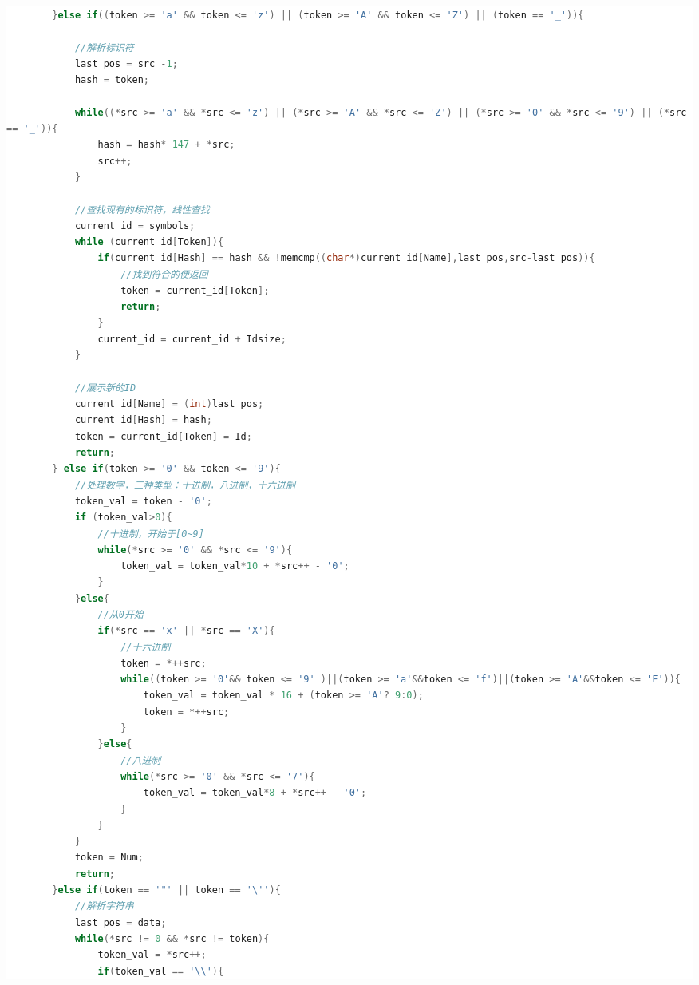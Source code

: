 ```C
        }else if((token >= 'a' && token <= 'z') || (token >= 'A' && token <= 'Z') || (token == '_')){

            //解析标识符
            last_pos = src -1;
            hash = token;

            while((*src >= 'a' && *src <= 'z') || (*src >= 'A' && *src <= 'Z') || (*src >= '0' && *src <= '9') || (*src == '_')){
                hash = hash* 147 + *src;
                src++;
            }

            //查找现有的标识符，线性查找
            current_id = symbols;
            while (current_id[Token]){
                if(current_id[Hash] == hash && !memcmp((char*)current_id[Name],last_pos,src-last_pos)){
                    //找到符合的便返回
                    token = current_id[Token];
                    return;
                }
                current_id = current_id + Idsize;
            }

            //展示新的ID
            current_id[Name] = (int)last_pos;
            current_id[Hash] = hash;
            token = current_id[Token] = Id;
            return;
        } else if(token >= '0' && token <= '9'){
            //处理数字，三种类型：十进制，八进制，十六进制
            token_val = token - '0';
            if (token_val>0){
                //十进制，开始于[0~9]
                while(*src >= '0' && *src <= '9'){
                    token_val = token_val*10 + *src++ - '0';
                }
            }else{
                //从0开始
                if(*src == 'x' || *src == 'X'){
                    //十六进制
                    token = *++src;
                    while((token >= '0'&& token <= '9' )||(token >= 'a'&&token <= 'f')||(token >= 'A'&&token <= 'F')){
                        token_val = token_val * 16 + (token >= 'A'? 9:0);
                        token = *++src;
                    }
                }else{
                    //八进制
                    while(*src >= '0' && *src <= '7'){
                        token_val = token_val*8 + *src++ - '0';
                    }
                }
            }
            token = Num;
            return;
        }else if(token == '"' || token == '\''){
            //解析字符串
            last_pos = data;
            while(*src != 0 && *src != token){
                token_val = *src++;
                if(token_val == '\\'){
```